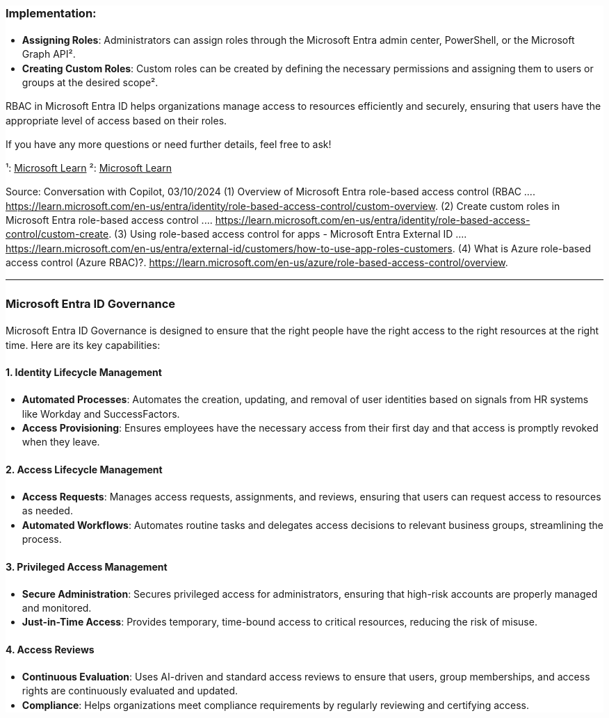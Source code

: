 ### Implementation:

- **Assigning Roles**: Administrators can assign roles through the Microsoft Entra admin center, PowerShell, or the Microsoft Graph API².
- **Creating Custom Roles**: Custom roles can be created by defining the necessary permissions and assigning them to users or groups at the desired scope².

RBAC in Microsoft Entra ID helps organizations manage access to resources efficiently and securely, ensuring that users have the appropriate level of access based on their roles.

If you have any more questions or need further details, feel free to ask!

¹: [Microsoft Learn](https://learn.microsoft.com/en-us/entra/identity/role-based-access-control/custom-overview)
²: [Microsoft Learn](https://learn.microsoft.com/en-us/entra/identity/role-based-access-control/custom-create)

Source: Conversation with Copilot, 03/10/2024
(1) Overview of Microsoft Entra role-based access control (RBAC .... https://learn.microsoft.com/en-us/entra/identity/role-based-access-control/custom-overview.
(2) Create custom roles in Microsoft Entra role-based access control .... https://learn.microsoft.com/en-us/entra/identity/role-based-access-control/custom-create.
(3) Using role-based access control for apps - Microsoft Entra External ID .... https://learn.microsoft.com/en-us/entra/external-id/customers/how-to-use-app-roles-customers.
(4) What is Azure role-based access control (Azure RBAC)?. https://learn.microsoft.com/en-us/azure/role-based-access-control/overview.

---
### Microsoft Entra ID Governance

Microsoft Entra ID Governance is designed to ensure that the right people have the right access to the right resources at the right time. Here are its key capabilities:

#### 1. **Identity Lifecycle Management**
- **Automated Processes**: Automates the creation, updating, and removal of user identities based on signals from HR systems like Workday and SuccessFactors.
- **Access Provisioning**: Ensures employees have the necessary access from their first day and that access is promptly revoked when they leave.

#### 2. **Access Lifecycle Management**
- **Access Requests**: Manages access requests, assignments, and reviews, ensuring that users can request access to resources as needed.
- **Automated Workflows**: Automates routine tasks and delegates access decisions to relevant business groups, streamlining the process.

#### 3. **Privileged Access Management**
- **Secure Administration**: Secures privileged access for administrators, ensuring that high-risk accounts are properly managed and monitored.
- **Just-in-Time Access**: Provides temporary, time-bound access to critical resources, reducing the risk of misuse.

#### 4. **Access Reviews**
- **Continuous Evaluation**: Uses AI-driven and standard access reviews to ensure that users, group memberships, and access rights are continuously evaluated and updated.
- **Compliance**: Helps organizations meet compliance requirements by regularly reviewing and certifying access.
